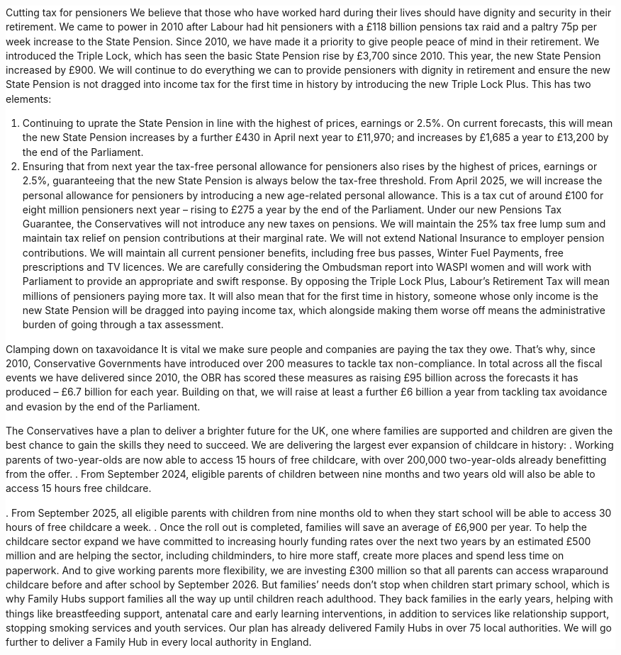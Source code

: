 Cutting tax for pensioners 
We believe that those who have worked hard during their lives should have dignity and security in their retirement. We came to power in 2010 after Labour had hit pensioners with a £118 billion pensions tax raid and a paltry 75p per week increase to the State Pension. 
Since 2010, we have made it a priority to give people peace of mind in their retirement. We introduced the Triple Lock, which has seen the basic State Pension rise by £3,700 since 2010. This year, the new State Pension increased by £900. 
We will continue to do everything we can to provide pensioners with dignity in retirement and ensure the new State Pension is not dragged into income tax for the first time in history by introducing the new Triple Lock Plus. This has two elements: 
1. Continuing to uprate the State Pension in line with the highest of prices, earnings or 2.5%. On current forecasts, this will mean the new State Pension increases by a further £430 in April next year to £11,970; and increases by £1,685 a year to £13,200 by the end of the Parliament. 
2. Ensuring that from next year the tax-free personal allowance for pensioners also rises by the highest of prices, earnings or 2.5%, guaranteeing that the new State Pension is always below the tax-free threshold. From April 2025, we will increase the personal allowance for pensioners by introducing a new age-related personal allowance. This is a tax cut of around £100 for eight million pensioners next year – rising to £275 a year by the end of the Parliament. 
Under our new Pensions Tax Guarantee, the Conservatives will not introduce any new taxes on pensions. We will maintain the 25% tax free lump sum and maintain tax relief on pension contributions at their marginal rate. We will not extend National Insurance to employer pension contributions. 
We will maintain all current pensioner benefits, including free bus passes, Winter Fuel Payments, free prescriptions and TV licences. We are carefully considering the Ombudsman report into WASPI women and will work with Parliament to provide an appropriate and swift response. 
By opposing the Triple Lock Plus, Labour’s Retirement Tax will mean millions of pensioners paying more tax. It will also mean that for the first time in history, someone whose only income is the new State Pension will be dragged into paying income tax, which alongside making them worse off means the administrative burden of going through a tax assessment. 

Clamping down on taxavoidance 
It is vital we make sure people and companies are paying the tax they owe. That’s why, since 2010, Conservative Governments have introduced over 200 measures to tackle tax non-compliance. In total across all the fiscal events we have delivered since 2010, the OBR has scored these measures as raising £95 billion across the forecasts it has produced – £6.7 billion for each year. Building on that, we 
will raise at least a further £6 billion a year from tackling tax avoidance and evasion by the end of the Parliament. 




 The Conservatives have a plan to deliver a brighter future for the UK, one where families are supported and children are given the best chance to gain the skills they need to succeed. We are delivering the largest ever expansion of childcare in history: 
. Working parents of two-year-olds are now able to access 15 hours of free childcare, with over 200,000 two-year-olds already benefitting from the offer. 
. From September 2024, eligible parents of children between nine months and two years old will also be able to access 15 hours free childcare. 

. From September 2025, all eligible parents with children from nine months old to when they start school will be able to access 30 hours of free childcare a week. 
. Once the roll out is completed, families will save an average of £6,900 per year. 
To help the childcare sector expand we have committed to increasing hourly funding rates over the next two years by an estimated £500 million and are helping the sector, including childminders, to hire more staff, create more places and spend less time on paperwork. And to give working parents more flexibility, we are investing £300 million so that all parents can access wraparound childcare before and after school by September 2026. 
But families’ needs don’t stop when children start primary school, which is why Family Hubs support families all the way up until children reach adulthood. They back families in the early years, helping with things like breastfeeding support, antenatal care and early learning interventions, in addition to services like relationship support, stopping smoking services and youth services. Our plan has already delivered Family Hubs in over 75 local authorities. We will go further to deliver a Family Hub in every local authority in England. 